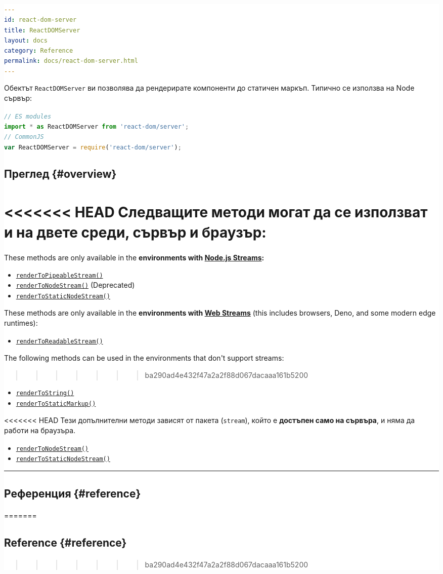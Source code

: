 ```yaml
---
id: react-dom-server
title: ReactDOMServer
layout: docs
category: Reference
permalink: docs/react-dom-server.html
---
```


Обектът `ReactDOMServer` ви позволява да рендерирате компоненти до статичен маркъп. Типично се използва на Node сървър:

```js
// ES modules
import * as ReactDOMServer from 'react-dom/server';
// CommonJS
var ReactDOMServer = require('react-dom/server');
```

## Преглед {#overview}

<<<<<<< HEAD
Следващите методи могат да се използват и на двете среди, сървър и браузър:
=======
These methods are only available in the **environments with [Node.js Streams](https://nodejs.org/api/stream.html):**

- [`renderToPipeableStream()`](#rendertopipeablestream)
- [`renderToNodeStream()`](#rendertonodestream) (Deprecated)
- [`renderToStaticNodeStream()`](#rendertostaticnodestream)

These methods are only available in the **environments with [Web Streams](https://developer.mozilla.org/en-US/docs/Web/API/Streams_API)** (this includes browsers, Deno, and some modern edge runtimes):

- [`renderToReadableStream()`](#rendertoreadablestream)

The following methods can be used in the environments that don't support streams:
>>>>>>> ba290ad4e432f47a2a2f88d067dacaaa161b5200

- [`renderToString()`](#rendertostring)
- [`renderToStaticMarkup()`](#rendertostaticmarkup)

<<<<<<< HEAD
Тези допълнителни методи зависят от пакета (`stream`), който е **достъпен само на сървъра**, и няма да работи на браузъра.

- [`renderToNodeStream()`](#rendertonodestream)
- [`renderToStaticNodeStream()`](#rendertostaticnodestream)

* * *

## Референция {#reference}
=======
## Reference {#reference}
>>>>>>> ba290ad4e432f47a2a2f88d067dacaaa161b5200
